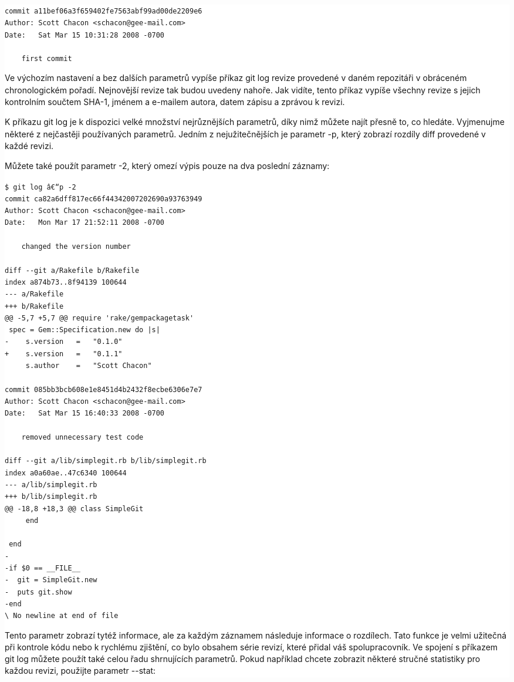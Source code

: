 	commit a11bef06a3f659402fe7563abf99ad00de2209e6
	Author: Scott Chacon <schacon@gee-mail.com>
	Date:   Sat Mar 15 10:31:28 2008 -0700

	    first commit

Ve výchozím nastavení a bez dalších parametrů vypíše příkaz git log revize provedené v daném repozitáři v obráceném chronologickém pořadí. Nejnovější revize tak budou uvedeny nahoře. Jak vidíte, tento příkaz vypíše všechny revize s jejich kontrolním součtem SHA-1, jménem a e-mailem autora, datem zápisu a zprávou k revizi.

K příkazu git log je k dispozici velké množství nejrůznějších parametrů, díky nimž můžete najít přesně to, co hledáte. Vyjmenujme některé z nejčastěji používaných parametrů. Jedním z nejužitečnějších je parametr -p, který zobrazí rozdíly diff provedené v každé revizi.

Můžete také použít parametr -2, který omezí výpis pouze na dva poslední záznamy:

	$ git log â€“p -2
	commit ca82a6dff817ec66f44342007202690a93763949
	Author: Scott Chacon <schacon@gee-mail.com>
	Date:   Mon Mar 17 21:52:11 2008 -0700

	    changed the version number

	diff --git a/Rakefile b/Rakefile
	index a874b73..8f94139 100644
	--- a/Rakefile
	+++ b/Rakefile
	@@ -5,7 +5,7 @@ require 'rake/gempackagetask'
	 spec = Gem::Specification.new do |s|
	-    s.version   =   "0.1.0"
	+    s.version   =   "0.1.1"
	     s.author    =   "Scott Chacon"

	commit 085bb3bcb608e1e8451d4b2432f8ecbe6306e7e7
	Author: Scott Chacon <schacon@gee-mail.com>
	Date:   Sat Mar 15 16:40:33 2008 -0700

	    removed unnecessary test code

	diff --git a/lib/simplegit.rb b/lib/simplegit.rb
	index a0a60ae..47c6340 100644
	--- a/lib/simplegit.rb
	+++ b/lib/simplegit.rb
	@@ -18,8 +18,3 @@ class SimpleGit
	     end

	 end
	-
	-if $0 == __FILE__
	-  git = SimpleGit.new
	-  puts git.show
	-end
	\ No newline at end of file

Tento parametr zobrazí tytéž informace, ale za každým záznamem následuje informace o rozdílech. Tato funkce je velmi užitečná při kontrole kódu nebo k rychlému zjištění, co bylo obsahem série revizí, které přidal váš spolupracovník. Ve spojení s příkazem git log můžete použít také celou řadu shrnujících parametrů. Pokud například chcete zobrazit některé stručné statistiky pro každou revizi, použijte parametr --stat:
